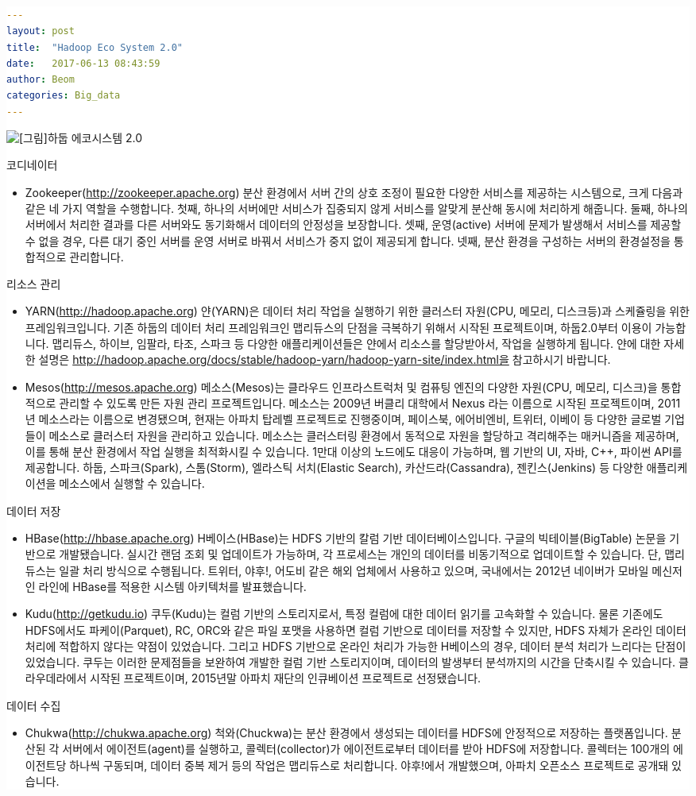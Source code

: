 ```yaml
---
layout: post
title:  "Hadoop Eco System 2.0"
date:   2017-06-13 08:43:59
author: Beom
categories: Big_data
---
```


![[그림]하둡 에코시스템 2.0](https://github.com/ntmaster84/ntmaster84.github.io/blob/master/_posts/resource/hadoop_eco_2.0.jpg?raw=true)

코디네이터

- Zookeeper(http://zookeeper.apache.org)
분산 환경에서 서버 간의 상호 조정이 필요한 다양한 서비스를 제공하는 시스템으로, 크게 다음과 같은 네 가지 역할을 수행합니다. 첫째, 하나의 서버에만 서비스가 집중되지 않게 서비스를 알맞게 분산해 동시에 처리하게 해줍니다. 둘째, 하나의 서버에서 처리한 결과를 다른 서버와도 동기화해서 데이터의 안정성을 보장합니다. 셋째, 운영(active) 서버에 문제가 발생해서 서비스를 제공할 수 없을 경우, 다른 대기 중인 서버를 운영 서버로 바꿔서 서비스가 중지 없이 제공되게 합니다. 넷째, 분산 환경을 구성하는 서버의 환경설정을 통합적으로 관리합니다.

리소스 관리

- YARN(http://hadoop.apache.org)
얀(YARN)은 데이터 처리 작업을 실행하기 위한 클러스터 자원(CPU, 메모리, 디스크등)과 스케쥴링을 위한 프레임워크입니다. 기존 하둡의 데이터 처리 프레임워크인 맵리듀스의 단점을 극복하기 위해서 시작된 프로젝트이며, 하둡2.0부터 이용이 가능합니다. 맵리듀스, 하이브, 임팔라, 타조, 스파크 등 다양한 애플리케이션들은 얀에서 리소스를 할당받아서, 작업을 실행하게 됩니다. 얀에 대한 자세한 설명은 http://hadoop.apache.org/docs/stable/hadoop-yarn/hadoop-yarn-site/index.html을 참고하시기 바랍니다.

- Mesos(http://mesos.apache.org)
메소스(Mesos)는 클라우드 인프라스트럭처 및 컴퓨팅 엔진의 다양한 자원(CPU, 메모리, 디스크)을 통합적으로 관리할 수 있도록 만든 자원 관리 프로젝트입니다. 메소스는 2009년 버클리 대학에서 Nexus 라는 이름으로 시작된 프로젝트이며, 2011년 메소스라는 이름으로 변경됐으며, 현재는 아파치 탑레벨 프로젝트로 진행중이며, 페이스북, 에어비엔비, 트위터, 이베이 등 다양한 글로벌 기업들이 메소스로 클러스터 자원을 관리하고 있습니다. 메소스는 클러스터링 환경에서 동적으로 자원을 할당하고 격리해주는 매커니즘을 제공하며, 이를 통해 분산 환경에서 작업 실행을 최적화시킬 수 있습니다. 1만대 이상의 노드에도 대응이 가능하며, 웹 기반의 UI, 자바, C++, 파이썬 API를 제공합니다. 하둡, 스파크(Spark), 스톰(Storm), 엘라스틱 서치(Elastic Search), 카산드라(Cassandra), 젠킨스(Jenkins) 등 다양한 애플리케이션을 메소스에서 실행할 수 있습니다.

데이터 저장

- HBase(http://hbase.apache.org)
H베이스(HBase)는 HDFS 기반의 칼럼 기반 데이터베이스입니다. 구글의 빅테이블(BigTable) 논문을 기반으로 개발됐습니다. 실시간 랜덤 조회 및 업데이트가 가능하며, 각 프로세스는 개인의 데이터를 비동기적으로 업데이트할 수 있습니다. 단, 맵리듀스는 일괄 처리 방식으로 수행됩니다. 트위터, 야후!, 어도비 같은 해외 업체에서 사용하고 있으며, 국내에서는 2012년 네이버가 모바일 메신저인 라인에 HBase를 적용한 시스템 아키텍처를 발표했습니다.

- Kudu(http://getkudu.io)
쿠두(Kudu)는 컬럼 기반의 스토리지로서, 특정 컬럼에 대한 데이터 읽기를 고속화할 수 있습니다. 물론 기존에도 HDFS에서도 파케이(Parquet), RC, ORC와 같은 파일 포맷을 사용하면 컬럼 기반으로 데이터를 저장할 수 있지만, HDFS 자체가 온라인 데이터 처리에 적합하지 않다는 약점이 있었습니다. 그리고 HDFS 기반으로 온라인 처리가 가능한 H베이스의 경우, 데이터 분석 처리가 느리다는 단점이 있었습니다. 쿠두는 이러한 문제점들을 보완하여 개발한 컬럼 기반 스토리지이며, 데이터의 발생부터 분석까지의 시간을 단축시킬 수 있습니다. 클라우데라에서 시작된 프로젝트이며, 2015년말 아파치 재단의 인큐베이션 프로젝트로 선정됐습니다.

데이터 수집

- Chukwa(http://chukwa.apache.org)
척와(Chuckwa)는 분산 환경에서 생성되는 데이터를 HDFS에 안정적으로 저장하는 플랫폼입니다. 분산된 각 서버에서 에이전트(agent)를 실행하고, 콜렉터(collector)가 에이전트로부터 데이터를 받아 HDFS에 저장합니다. 콜렉터는 100개의 에이전트당 하나씩 구동되며, 데이터 중복 제거 등의 작업은 맵리듀스로 처리합니다. 야후!에서 개발했으며, 아파치 오픈소스 프로젝트로 공개돼 있습니다.
